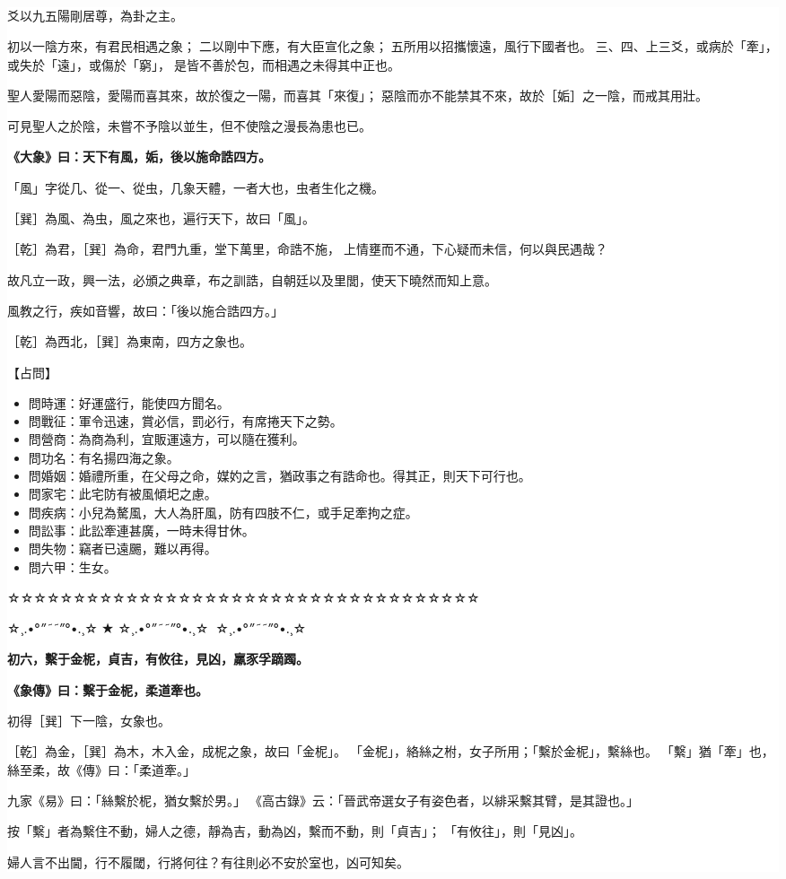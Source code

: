 爻以九五陽剛居尊，為卦之主。

初以一陰方來，有君民相遇之象；
二以剛中下應，有大臣宣化之象；
五所用以招攜懷遠，風行下國者也。
三、四、上三爻，或病於「牽」，或失於「遠」，或傷於「窮」，
是皆不善於包，而相遇之未得其中正也。

聖人愛陽而惡陰，愛陽而喜其來，故於復之一陽，而喜其「來復」；
惡陰而亦不能禁其不來，故於［姤］之一陰，而戒其用壯。

可見聖人之於陰，未嘗不予陰以並生，但不使陰之漫長為患也已。 

**《大象》曰：天下有風，姤，後以施命誥四方。**

「風」字從几、從一、從虫，几象天體，一者大也，虫者生化之機。

［巽］為風、為虫，風之來也，遍行天下，故曰「風」。

［乾］為君，［巽］為命，君門九重，堂下萬里，命誥不施，
上情壅而不通，下心疑而未信，何以與民遇哉？

故凡立一政，興一法，必頒之典章，布之訓誥，自朝廷以及里閭，使天下曉然而知上意。

風教之行，疾如音響，故曰：「後以施合誥四方。」

［乾］為西北，［巽］為東南，四方之象也。

【占問】

*   問時運：好運盛行，能使四方聞名。
*   問戰征：軍令迅速，賞必信，罰必行，有席捲天下之勢。
*   問營商：為商為利，宜販運遠方，可以隨在獲利。
*   問功名：有名揚四海之象。
*   問婚姻：婚禮所重，在父母之命，媒妁之言，猶政事之有誥命也。得其正，則天下可行也。
*   問家宅：此宅防有被風傾圯之慮。
*   問疾病：小兒為驁風，大人為肝風，防有四肢不仁，或手足牽拘之症。
*   問訟事：此訟牽連甚廣，一時未得甘休。
*   問失物：竊者已遠颺，難以再得。
*   問六甲：生女。

☆☆☆☆☆☆☆☆☆☆☆☆☆☆☆☆☆☆☆☆☆☆☆☆☆☆☆☆☆☆☆☆☆☆☆☆

☆¸.•°*”˜˜”*°•.¸☆ ★ ☆¸.•°*”˜˜”*°•.¸☆  ☆¸.•°*”˜˜”*°•.¸☆

**初六，繫于金柅，貞吉，有攸往，見凶，羸豕孚蹢躅。**

**《象傳》曰：繫于金柅，柔道牽也。**

初得［巽］下一陰，女象也。

［乾］為金，［巽］為木，木入金，成柅之象，故曰「金柅」。
「金柅」，絡絲之柎，女子所用；「繫於金柅」，繫絲也。
「繫」猶「牽」也，絲至柔，故《傳》曰：「柔道牽。」

九家《易》曰：「絲繫於柅，猶女繫於男。」 《高古錄》云：「晉武帝選女子有姿色者，以緋采繫其臂，是其證也。」

按「繫」者為繫住不動，婦人之德，靜為吉，動為凶，繫而不動，則「貞吉」；
「有攸往」，則「見凶」。

婦人言不出閫，行不履閾，行將何往？有往則必不安於室也，凶可知矣。
